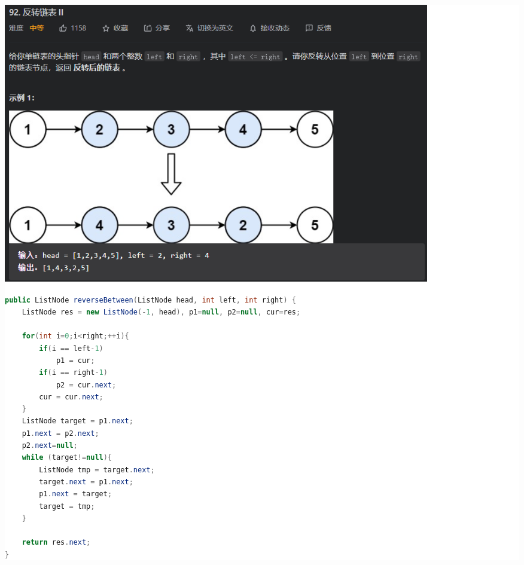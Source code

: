 <img src="LeetCode刷题笔记.assets/image-20220218190416084.png" alt="image-20220218190416084" style="zoom:80%;" />



```java
public ListNode reverseBetween(ListNode head, int left, int right) {
    ListNode res = new ListNode(-1, head), p1=null, p2=null, cur=res;

    for(int i=0;i<right;++i){
        if(i == left-1)
            p1 = cur;
        if(i == right-1)
            p2 = cur.next;
        cur = cur.next;
    }
    ListNode target = p1.next;
    p1.next = p2.next;
    p2.next=null;
    while (target!=null){
        ListNode tmp = target.next;
        target.next = p1.next;
        p1.next = target;
        target = tmp;
    }

    return res.next;
}
```
